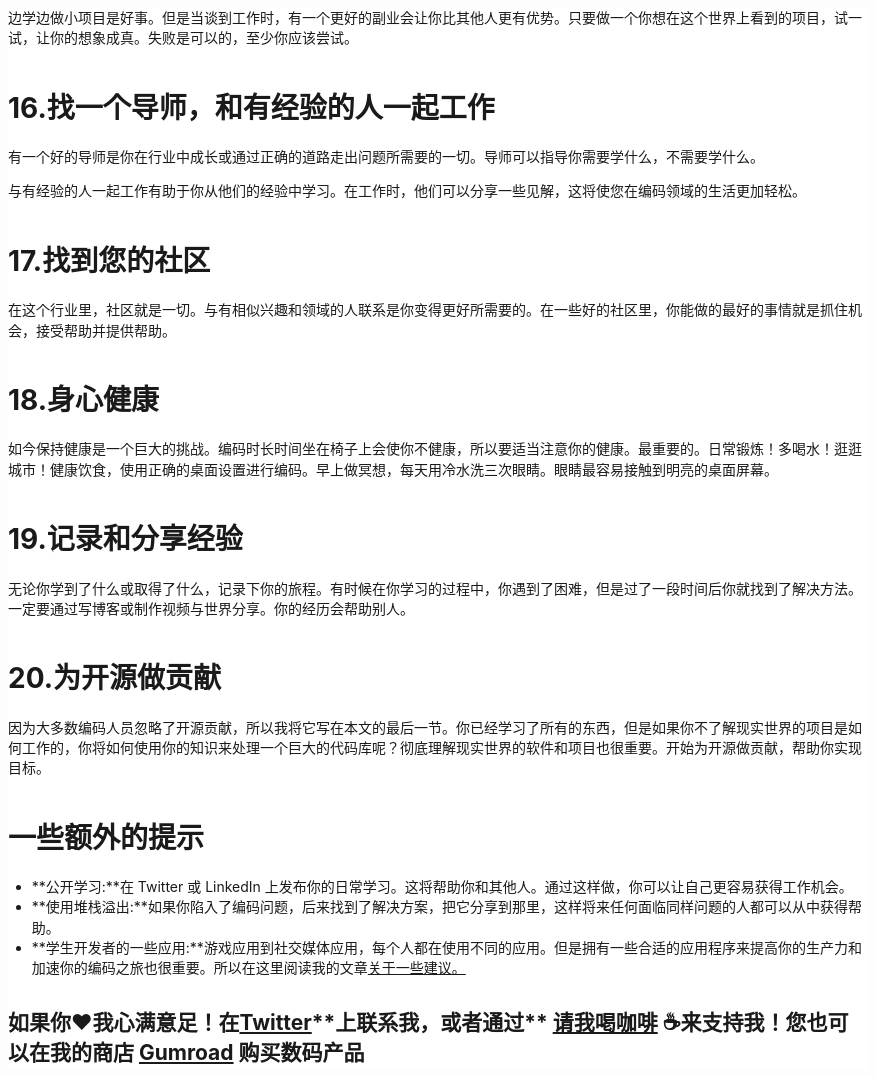 边学边做小项目是好事。但是当谈到工作时，有一个更好的副业会让你比其他人更有优势。只要做一个你想在这个世界上看到的项目，试一试，让你的想象成真。失败是可以的，至少你应该尝试。

# 16.找一个导师，和有经验的人一起工作

有一个好的导师是你在行业中成长或通过正确的道路走出问题所需要的一切。导师可以指导你需要学什么，不需要学什么。

与有经验的人一起工作有助于你从他们的经验中学习。在工作时，他们可以分享一些见解，这将使您在编码领域的生活更加轻松。

# 17.找到您的社区

在这个行业里，社区就是一切。与有相似兴趣和领域的人联系是你变得更好所需要的。在一些好的社区里，你能做的最好的事情就是抓住机会，接受帮助并提供帮助。

# 18.身心健康

如今保持健康是一个巨大的挑战。编码时长时间坐在椅子上会使你不健康，所以要适当注意你的健康。最重要的。日常锻炼！多喝水！逛逛城市！健康饮食，使用正确的桌面设置进行编码。早上做冥想，每天用冷水洗三次眼睛。眼睛最容易接触到明亮的桌面屏幕。

# 19.记录和分享经验

无论你学到了什么或取得了什么，记录下你的旅程。有时候在你学习的过程中，你遇到了困难，但是过了一段时间后你就找到了解决方法。一定要通过写博客或制作视频与世界分享。你的经历会帮助别人。

# 20.为开源做贡献

因为大多数编码人员忽略了开源贡献，所以我将它写在本文的最后一节。你已经学习了所有的东西，但是如果你不了解现实世界的项目是如何工作的，你将如何使用你的知识来处理一个巨大的代码库呢？彻底理解现实世界的软件和项目也很重要。开始为开源做贡献，帮助你实现目标。

# 一些额外的提示

*   **公开学习:**在 Twitter 或 LinkedIn 上发布你的日常学习。这将帮助你和其他人。通过这样做，你可以让自己更容易获得工作机会。
*   **使用堆栈溢出:**如果你陷入了编码问题，后来找到了解决方案，把它分享到那里，这样将来任何面临同样问题的人都可以从中获得帮助。
*   **学生开发者的一些应用:**游戏应用到社交媒体应用，每个人都在使用不同的应用。但是拥有一些合适的应用程序来提高你的生产力和加速你的编码之旅也很重要。所以在这里阅读我的文章[关于一些建议。](https://astrodevil.hashnode.dev/some-apps-for-student-developer)

## **如果你❤️我心满意足！在**[**Twitter**](https://mobile.twitter.com/Astrodevil_)**上联系我，或者通过** [**请我喝咖啡**](https://www.buymeacoffee.com/Astrodevil) **☕来支持我！您也可以在我的商店** [**Gumroad**](https://astrodevil.gumroad.com/) 购买数码产品